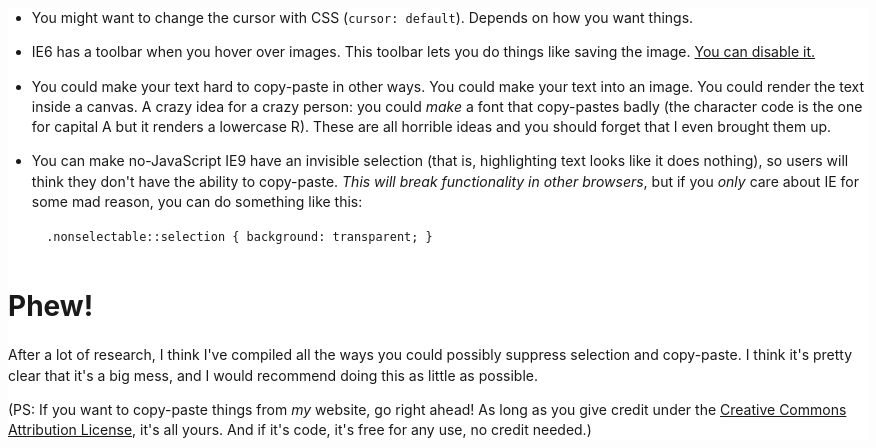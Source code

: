 - You might want to change the cursor with CSS (`cursor: default`). Depends on how you want things.

- IE6 has a toolbar when you hover over images. This toolbar lets you do things like saving the image. [You can disable it.](http://www.thesitewizard.com/webdesign/imagetoolbar.shtml)

- You could make your text hard to copy-paste in other ways. You could make your text into an image. You could render the text inside a canvas. A crazy idea for a crazy person: you could _make_ a font that copy-pastes badly (the character code is the one for capital A but it renders a lowercase R). These are all horrible ideas and you should forget that I even brought them up.

- You can make no-JavaScript IE9 have an invisible selection (that is, highlighting text looks like it does nothing), so users will think they don't have the ability to copy-paste. _This will break functionality in other browsers_, but if you _only_ care about IE for some mad reason, you can do something like this:

        .nonselectable::selection { background: transparent; }

# Phew!

After a lot of research, I think I've compiled all the ways you could possibly suppress selection and copy-paste. I think it's pretty clear that it's a big mess, and I would recommend doing this as little as possible.

(PS: If you want to copy-paste things from _my_ website, go right ahead! As long as you give credit under the [Creative Commons Attribution License](http://creativecommons.org/licenses/by/3.0/), it's all yours. And if it's code, it's free for any use, no credit needed.)
